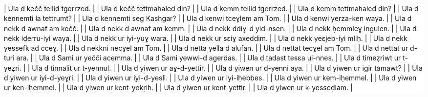| Ula d kečč tellid tgerrzed. |
| Ula d kečč tettmahaled din? |
| Ula d kemm tellid tgerrzed. |
| Ula d kemm tettmahaled din? |
| Ula d kennemti la tettrumt? |
| Ula d kennemti seg Kashgar? |
| Ula d kenwi tceɣlem am Tom. |
| Ula d kenwi yerza-ken waya. |
| Ula d nekk d awnaf am kečč. |
| Ula d nekk d awnaf am kemm. |
| Ula d nekk ddiɣ-d yid-nsen. |
| Ula d nekk ḥemmleɣ ingulen. |
| Ula d nekk iḍerru-iyi waya. |
| Ula d nekk ur iyi-yuɣ wara. |
| Ula d nekk ur sɛiɣ axeddim. |
| Ula d nekk yeɛjeb-iyi mliḥ. |
| Ula d nekk yessefk ad cceɣ. |
| Ula d nekkni necɣel am Tom. |
| Ula d netta yella d alufan. |
| Ula d nettat tecɣel am Tom. |
| Ula d nettat ur d-turi ara. |
| Ula d Sami ur yečči acemma. |
| Ula d Sami yewwi-d agerdas. |
| Ula d tadast tesɛa ul-nnes. |
| Ula d timeẓriwt ur t-yeẓri. |
| Ula d tinnalit ur t-yennul. |
| Ula d yiwen ur aɣ-d-yettir. |
| Ula d yiwen ur d-yenni aya. |
| Ula d yiwen ur igir tamawt? |
| Ula d yiwen ur iyi-d-yeɣri. |
| Ula d yiwen ur iyi-d-yesli. |
| Ula d yiwen ur iyi-iḥebbes. |
| Ula d yiwen ur kem-iḥemmel. |
| Ula d yiwen ur ken-iḥemmel. |
| Ula d yiwen ur kent-yekṛih. |
| Ula d yiwen ur kent-yettir. |
| Ula d yiwen ur k-yesseḍlam. |